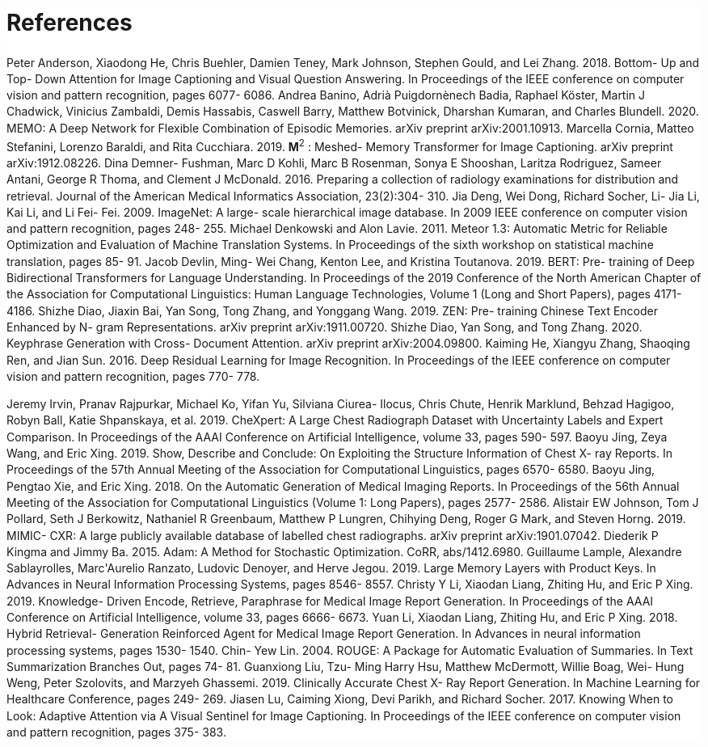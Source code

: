# References

Peter Anderson, Xiaodong He, Chris Buehler, Damien Teney, Mark Johnson, Stephen Gould, and Lei Zhang. 2018. Bottom- Up and Top- Down Attention for Image Captioning and Visual Question Answering. In Proceedings of the IEEE conference on computer vision and pattern recognition, pages 6077- 6086. Andrea Banino, Adrià Puigdornènech Badia, Raphael Köster, Martin J Chadwick, Vinicius Zambaldi, Demis Hassabis, Caswell Barry, Matthew Botvinick, Dharshan Kumaran, and Charles Blundell. 2020. MEMO: A Deep Network for Flexible Combination of Episodic Memories. arXiv preprint arXiv:2001.10913. Marcella Cornia, Matteo Stefanini, Lorenzo Baraldi, and Rita Cucchiara. 2019.  $\mathbf{M}^2$ : Meshed- Memory Transformer for Image Captioning. arXiv preprint arXiv:1912.08226. Dina Demner- Fushman, Marc D Kohli, Marc B Rosenman, Sonya E Shooshan, Laritza Rodriguez, Sameer Antani, George R Thoma, and Clement J McDonald. 2016. Preparing a collection of radiology examinations for distribution and retrieval. Journal of the American Medical Informatics Association, 23(2):304- 310. Jia Deng, Wei Dong, Richard Socher, Li- Jia Li, Kai Li, and Li Fei- Fei. 2009. ImageNet: A large- scale hierarchical image database. In 2009 IEEE conference on computer vision and pattern recognition, pages 248- 255. Michael Denkowski and Alon Lavie. 2011. Meteor 1.3: Automatic Metric for Reliable Optimization and Evaluation of Machine Translation Systems. In Proceedings of the sixth workshop on statistical machine translation, pages 85- 91. Jacob Devlin, Ming- Wei Chang, Kenton Lee, and Kristina Toutanova. 2019. BERT: Pre- training of Deep Bidirectional Transformers for Language Understanding. In Proceedings of the 2019 Conference of the North American Chapter of the Association for Computational Linguistics: Human Language Technologies, Volume 1 (Long and Short Papers), pages 4171- 4186. Shizhe Diao, Jiaxin Bai, Yan Song, Tong Zhang, and Yonggang Wang. 2019. ZEN: Pre- training Chinese Text Encoder Enhanced by N- gram Representations. arXiv preprint arXiv:1911.00720. Shizhe Diao, Yan Song, and Tong Zhang. 2020. Keyphrase Generation with Cross- Document Attention. arXiv preprint arXiv:2004.09800. Kaiming He, Xiangyu Zhang, Shaoqing Ren, and Jian Sun. 2016. Deep Residual Learning for Image Recognition. In Proceedings of the IEEE conference on computer vision and pattern recognition, pages 770- 778.

Jeremy Irvin, Pranav Rajpurkar, Michael Ko, Yifan Yu, Silviana Ciurea- Ilocus, Chris Chute, Henrik Marklund, Behzad Hagigoo, Robyn Ball, Katie Shpanskaya, et al. 2019. CheXpert: A Large Chest Radiograph Dataset with Uncertainty Labels and Expert Comparison. In Proceedings of the AAAI Conference on Artificial Intelligence, volume 33, pages 590- 597. Baoyu Jing, Zeya Wang, and Eric Xing. 2019. Show, Describe and Conclude: On Exploiting the Structure Information of Chest X- ray Reports. In Proceedings of the 57th Annual Meeting of the Association for Computational Linguistics, pages 6570- 6580. Baoyu Jing, Pengtao Xie, and Eric Xing. 2018. On the Automatic Generation of Medical Imaging Reports. In Proceedings of the 56th Annual Meeting of the Association for Computational Linguistics (Volume 1: Long Papers), pages 2577- 2586. Alistair EW Johnson, Tom J Pollard, Seth J Berkowitz, Nathaniel R Greenbaum, Matthew P Lungren, Chihying Deng, Roger G Mark, and Steven Horng. 2019. MIMIC- CXR: A large publicly available database of labelled chest radiographs. arXiv preprint arXiv:1901.07042. Diederik P Kingma and Jimmy Ba. 2015. Adam: A Method for Stochastic Optimization. CoRR, abs/1412.6980. Guillaume Lample, Alexandre Sablayrolles, Marc'Aurelio Ranzato, Ludovic Denoyer, and Herve Jegou. 2019. Large Memory Layers with Product Keys. In Advances in Neural Information Processing Systems, pages 8546- 8557. Christy Y Li, Xiaodan Liang, Zhiting Hu, and Eric P Xing. 2019. Knowledge- Driven Encode, Retrieve, Paraphrase for Medical Image Report Generation. In Proceedings of the AAAI Conference on Artificial Intelligence, volume 33, pages 6666- 6673. Yuan Li, Xiaodan Liang, Zhiting Hu, and Eric P Xing. 2018. Hybrid Retrieval- Generation Reinforced Agent for Medical Image Report Generation. In Advances in neural information processing systems, pages 1530- 1540. Chin- Yew Lin. 2004. ROUGE: A Package for Automatic Evaluation of Summaries. In Text Summarization Branches Out, pages 74- 81. Guanxiong Liu, Tzu- Ming Harry Hsu, Matthew McDermott, Willie Boag, Wei- Hung Weng, Peter Szolovits, and Marzyeh Ghassemi. 2019. Clinically Accurate Chest X- Ray Report Generation. In Machine Learning for Healthcare Conference, pages 249- 269. Jiasen Lu, Caiming Xiong, Devi Parikh, and Richard Socher. 2017. Knowing When to Look: Adaptive Attention via A Visual Sentinel for Image Captioning. In Proceedings of the IEEE conference on computer vision and pattern recognition, pages 375- 383.
